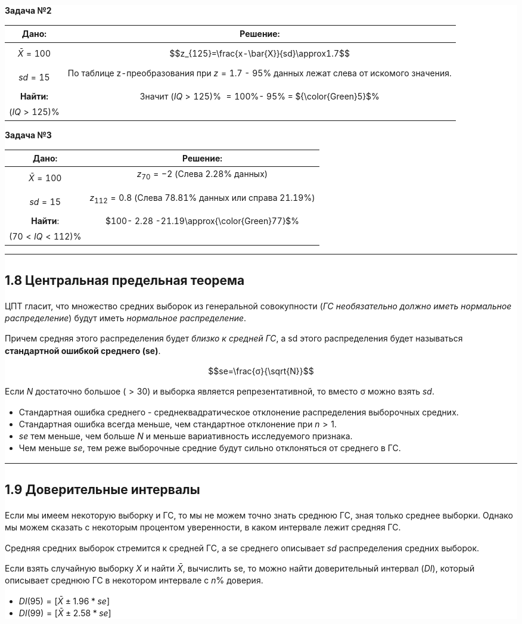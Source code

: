 **Задача №2**

|      Дано:      |                                          Решение:                                         |
|:---------------:|:-----------------------------------------------------------------------------------------:|
| $$\bar{X}=100$$ |                         $$z_{125}=\frac{x-\bar{X}}{sd}\approx1.7$$                        |
|    $$sd=15$$    | По таблице z-преобразования при $z=1.7$ - $95$% данных лежат слева от искомого значения. |
|    **Найти:**   |                            Значит $(IQ > 125)$% $= 100$%- $95$% = ${\color{Green}5}$%                            |
|   $(IQ > 125)$%  |                                                                                           |

**Задача №3**

|       Дано:      |                         Решение:                        |
|:----------------:|:-------------------------------------------------------:|
|  $$\bar{X}=100$$ |            $z_{70}=-2$ (Слева $2.28$% данных)           |
|     $$sd=15$$    |$z_{112}=0.8$ (Слева $78.81$% данных или справа $21.19$%)|
|    **Найти**:    |              $100- 2.28 -21.19\approx{\color{Green}77}$%               |
|$(70 < IQ < 112)$%|                                                         |

___
## 1.8 Центральная предельная теорема <a id="1.8"></a>
ЦПТ гласит, что множество средних выборок из генеральной совокупности (_ГС необязательно должно иметь нормальное распределение_) будут иметь _нормальное распределение_.

Причем средняя этого распределения будет _близко к средней ГС_, а sd этого распределения будет называться **стандартной ошибкой среднего (se)**.

$$se=\frac{σ}{\sqrt{N}}$$

Если $N$ достаточно большое $(> 30)$ и выборка является репрезентативной, то вместо σ можно взять $sd$.

* Стандартная ошибка среднего - среднеквадратическое отклонение распределения выборочных средних.
* Стандартная ошибка всегда меньше, чем стандартное отклонение при $n > 1$.
* $se$ тем меньше, чем больше $N$ и меньше вариативность исследуемого признака.
* Чем меньше $se$, тем реже выборочные средние будут сильно отклоняться от среднего в ГС.
___
## 1.9 Доверительные интервалы <a id="1.9"></a>
Если мы имеем некоторую выборку и ГС, то мы не можем точно знать среднюю ГС, зная только среднее выборки. Однако мы можем сказать с некоторым процентом уверенности, в каком интервале лежит средняя ГС.

Средняя средних выборок стремится к средней ГС, а se среднего описывает $sd$ распределения средних выборок.

Если взять случайную выборку $X$ и найти $\bar{X}$, вычислить se, то можно найти доверительный интервал $(DI)$, который описывает среднюю ГС в некотором интервале с $n$% доверия.

* $DI(95)=\left [ \bar{X}\pm1.96*se \right ]$
* $DI(99)=\left [ \bar{X}\pm2.58*se \right ]$
